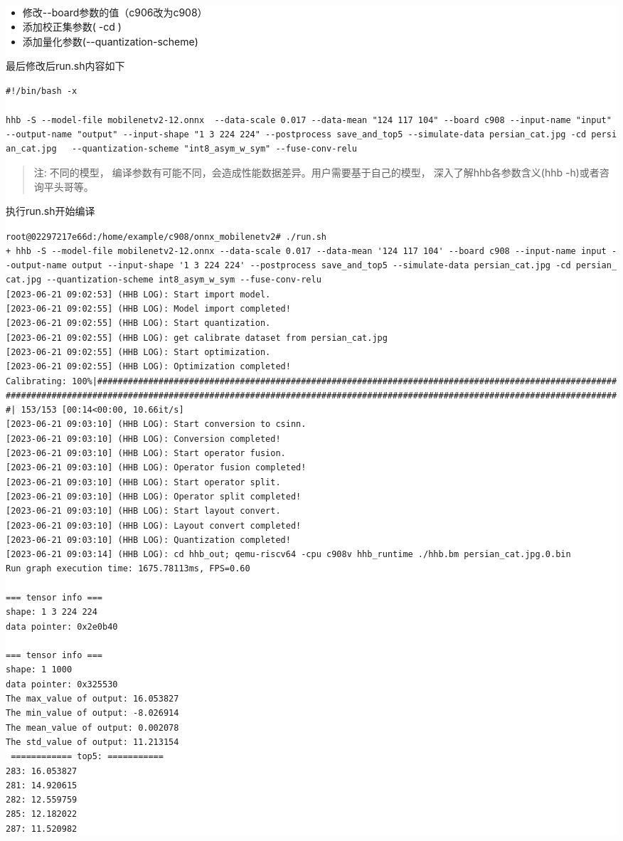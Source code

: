 - 修改--board参数的值（c906改为c908）
- 添加校正集参数( -cd )
- 添加量化参数(--quantization-scheme)

最后修改后run.sh内容如下

```shell
#!/bin/bash -x

hhb -S --model-file mobilenetv2-12.onnx  --data-scale 0.017 --data-mean "124 117 104" --board c908 --input-name "input" --output-name "output" --input-shape "1 3 224 224" --postprocess save_and_top5 --simulate-data persian_cat.jpg -cd persian_cat.jpg   --quantization-scheme "int8_asym_w_sym" --fuse-conv-relu
```

> 注: 不同的模型， 编译参数有可能不同，会造成性能数据差异。用户需要基于自己的模型， 深入了解hhb各参数含义(hhb -h)或者咨询平头哥等。

执行run.sh开始编译

```shell
root@02297217e66d:/home/example/c908/onnx_mobilenetv2# ./run.sh
+ hhb -S --model-file mobilenetv2-12.onnx --data-scale 0.017 --data-mean '124 117 104' --board c908 --input-name input --output-name output --input-shape '1 3 224 224' --postprocess save_and_top5 --simulate-data persian_cat.jpg -cd persian_cat.jpg --quantization-scheme int8_asym_w_sym --fuse-conv-relu
[2023-06-21 09:02:53] (HHB LOG): Start import model.
[2023-06-21 09:02:55] (HHB LOG): Model import completed!
[2023-06-21 09:02:55] (HHB LOG): Start quantization.
[2023-06-21 09:02:55] (HHB LOG): get calibrate dataset from persian_cat.jpg
[2023-06-21 09:02:55] (HHB LOG): Start optimization.
[2023-06-21 09:02:55] (HHB LOG): Optimization completed!
Calibrating: 100%|###############################################################################################################################################################################################################################| 153/153 [00:14<00:00, 10.66it/s]
[2023-06-21 09:03:10] (HHB LOG): Start conversion to csinn.
[2023-06-21 09:03:10] (HHB LOG): Conversion completed!
[2023-06-21 09:03:10] (HHB LOG): Start operator fusion.
[2023-06-21 09:03:10] (HHB LOG): Operator fusion completed!
[2023-06-21 09:03:10] (HHB LOG): Start operator split.
[2023-06-21 09:03:10] (HHB LOG): Operator split completed!
[2023-06-21 09:03:10] (HHB LOG): Start layout convert.
[2023-06-21 09:03:10] (HHB LOG): Layout convert completed!
[2023-06-21 09:03:10] (HHB LOG): Quantization completed!
[2023-06-21 09:03:14] (HHB LOG): cd hhb_out; qemu-riscv64 -cpu c908v hhb_runtime ./hhb.bm persian_cat.jpg.0.bin
Run graph execution time: 1675.78113ms, FPS=0.60

=== tensor info ===
shape: 1 3 224 224
data pointer: 0x2e0b40

=== tensor info ===
shape: 1 1000
data pointer: 0x325530
The max_value of output: 16.053827
The min_value of output: -8.026914
The mean_value of output: 0.002078
The std_value of output: 11.213154
 ============ top5: ===========
283: 16.053827
281: 14.920615
282: 12.559759
285: 12.182022
287: 11.520982
```
